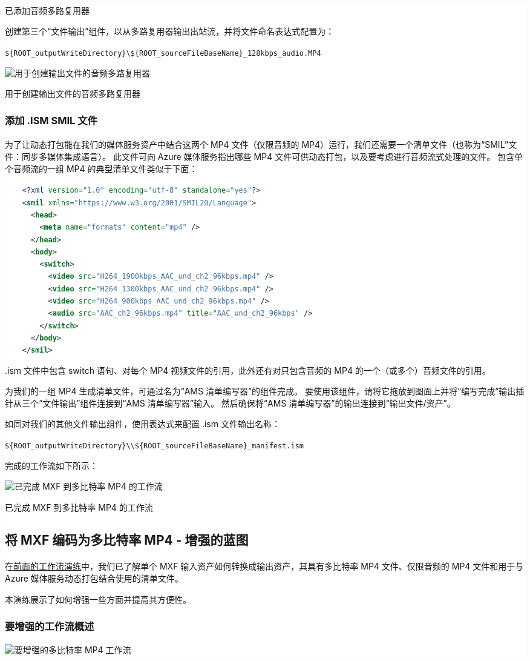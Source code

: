 已添加音频多路复用器

创建第三个“文件输出”组件，以从多路复用器输出出站流，并将文件命名表达式配置为：

    ${ROOT_outputWriteDirectory}\${ROOT_sourceFileBaseName}_128kbps_audio.MP4

![用于创建输出文件的音频多路复用器](./media/media-services-media-encoder-premium-workflow-tutorials/media-services-audio-muxer-creating-file-output.png)

用于创建输出文件的音频多路复用器

### <a id="MXF_to_MP4_with_dyn_packaging_ism_file"></a>添加 .ISM SMIL 文件
为了让动态打包能在我们的媒体服务资产中结合这两个 MP4 文件（仅限音频的 MP4）运行，我们还需要一个清单文件（也称为“SMIL”文件：同步多媒体集成语言）。 此文件可向 Azure 媒体服务指出哪些 MP4 文件可供动态打包，以及要考虑进行音频流式处理的文件。 包含单个音频流的一组 MP4 的典型清单文件类似于下面：

```xml
    <?xml version="1.0" encoding="utf-8" standalone="yes"?>
    <smil xmlns="https://www.w3.org/2001/SMIL20/Language">
      <head>
        <meta name="formats" content="mp4" />
      </head>
      <body>
        <switch>
          <video src="H264_1900kbps_AAC_und_ch2_96kbps.mp4" />
          <video src="H264_1300kbps_AAC_und_ch2_96kbps.mp4" />
          <video src="H264_900kbps_AAC_und_ch2_96kbps.mp4" />
          <audio src="AAC_ch2_96kbps.mp4" title="AAC_und_ch2_96kbps" />
        </switch>
      </body>
    </smil>
```

.ism 文件中包含 switch 语句、对每个 MP4 视频文件的引用，此外还有对只包含音频的 MP4 的一个（或多个）音频文件的引用。

为我们的一组 MP4 生成清单文件，可通过名为“AMS 清单编写器”的组件完成。 要使用该组件，请将它拖放到图面上并将“编写完成”输出插针从三个“文件输出”组件连接到“AMS 清单编写器”输入。 然后确保将“AMS 清单编写器”的输出连接到“输出文件/资产”。

如同对我们的其他文件输出组件，使用表达式来配置 .ism 文件输出名称：

    ${ROOT_outputWriteDirectory}\\${ROOT_sourceFileBaseName}_manifest.ism

完成的工作流如下所示：

![已完成 MXF 到多比特率 MP4 的工作流](./media/media-services-media-encoder-premium-workflow-tutorials/media-services-finished-mxf-to-multibitrate-mp4-workflow.png)

已完成 MXF 到多比特率 MP4 的工作流

## <a id="MXF_to__multibitrate_MP4"></a>将 MXF 编码为多比特率 MP4 - 增强的蓝图
在[前面的工作流演练](media-services-media-encoder-premium-workflow-tutorials.md#MXF_to_MP4_with_dyn_packaging)中，我们已了解单个 MXF 输入资产如何转换成输出资产，其具有多比特率 MP4 文件、仅限音频的 MP4 文件和用于与 Azure 媒体服务动态打包结合使用的清单文件。

本演练展示了如何增强一些方面并提高其方便性。

### <a id="MXF_to_multibitrate_MP4_overview"></a>要增强的工作流概述
![要增强的多比特率 MP4 工作流](./media/media-services-media-encoder-premium-workflow-tutorials/media-services-multibitrate-mp4-workflow-to-enhance.png)
